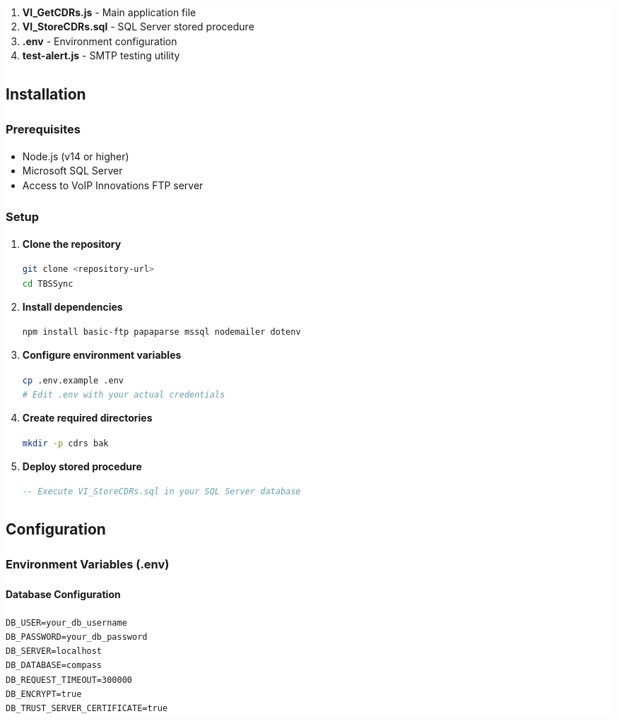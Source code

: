 1. **VI_GetCDRs.js** - Main application file
2. **VI_StoreCDRs.sql** - SQL Server stored procedure
3. **.env** - Environment configuration
4. **test-alert.js** - SMTP testing utility

## Installation

### Prerequisites
- Node.js (v14 or higher)
- Microsoft SQL Server
- Access to VoIP Innovations FTP server

### Setup

1. **Clone the repository**
   ```bash
   git clone <repository-url>
   cd TBSSync
   ```

2. **Install dependencies**
   ```bash
   npm install basic-ftp papaparse mssql nodemailer dotenv
   ```

3. **Configure environment variables**
   ```bash
   cp .env.example .env
   # Edit .env with your actual credentials
   ```

4. **Create required directories**
   ```bash
   mkdir -p cdrs bak
   ```

5. **Deploy stored procedure**
   ```sql
   -- Execute VI_StoreCDRs.sql in your SQL Server database
   ```

## Configuration

### Environment Variables (.env)

#### Database Configuration
```env
DB_USER=your_db_username
DB_PASSWORD=your_db_password
DB_SERVER=localhost
DB_DATABASE=compass
DB_REQUEST_TIMEOUT=300000
DB_ENCRYPT=true
DB_TRUST_SERVER_CERTIFICATE=true
```
